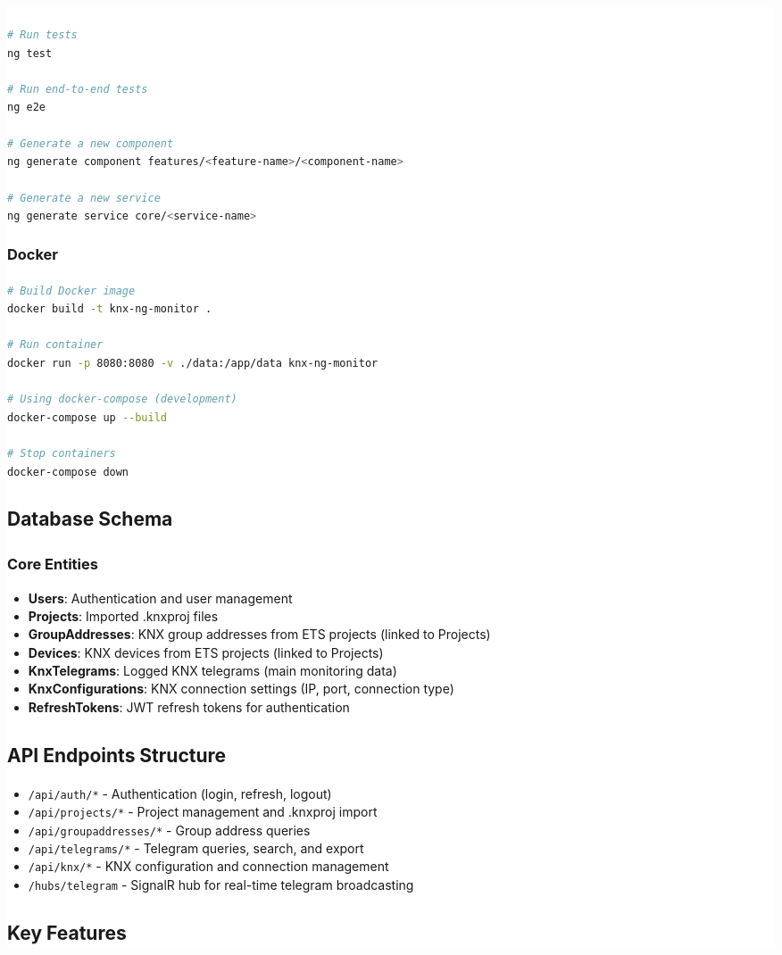 ```bash

# Run tests
ng test

# Run end-to-end tests
ng e2e

# Generate a new component
ng generate component features/<feature-name>/<component-name>

# Generate a new service
ng generate service core/<service-name>
```

### Docker
```bash
# Build Docker image
docker build -t knx-ng-monitor .

# Run container
docker run -p 8080:8080 -v ./data:/app/data knx-ng-monitor

# Using docker-compose (development)
docker-compose up --build

# Stop containers
docker-compose down
```

## Database Schema

### Core Entities
- **Users**: Authentication and user management
- **Projects**: Imported .knxproj files
- **GroupAddresses**: KNX group addresses from ETS projects (linked to Projects)
- **Devices**: KNX devices from ETS projects (linked to Projects)
- **KnxTelegrams**: Logged KNX telegrams (main monitoring data)
- **KnxConfigurations**: KNX connection settings (IP, port, connection type)
- **RefreshTokens**: JWT refresh tokens for authentication

## API Endpoints Structure

- `/api/auth/*` - Authentication (login, refresh, logout)
- `/api/projects/*` - Project management and .knxproj import
- `/api/groupaddresses/*` - Group address queries
- `/api/telegrams/*` - Telegram queries, search, and export
- `/api/knx/*` - KNX configuration and connection management
- `/hubs/telegram` - SignalR hub for real-time telegram broadcasting

## Key Features
